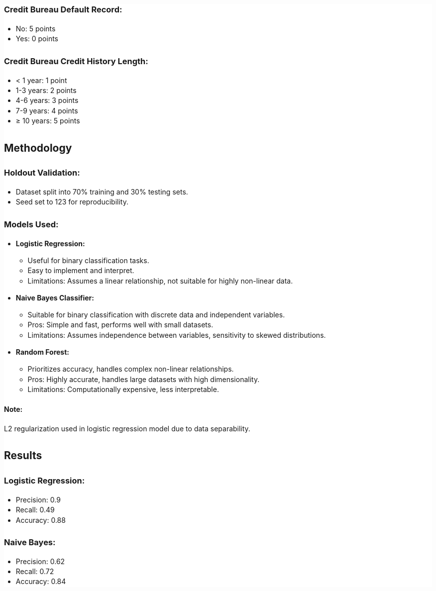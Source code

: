 ### Credit Bureau Default Record:
- No: 5 points
- Yes: 0 points

### Credit Bureau Credit History Length:
- < 1 year: 1 point
- 1-3 years: 2 points
- 4-6 years: 3 points
- 7-9 years: 4 points
- ≥ 10 years: 5 points

## Methodology

### Holdout Validation:
- Dataset split into 70% training and 30% testing sets.
- Seed set to 123 for reproducibility.

### Models Used:
- **Logistic Regression:**
  - Useful for binary classification tasks.
  - Easy to implement and interpret.
  - Limitations: Assumes a linear relationship, not suitable for highly non-linear data.

- **Naive Bayes Classifier:**
  - Suitable for binary classification with discrete data and independent variables.
  - Pros: Simple and fast, performs well with small datasets.
  - Limitations: Assumes independence between variables, sensitivity to skewed distributions.

- **Random Forest:**
  - Prioritizes accuracy, handles complex non-linear relationships.
  - Pros: Highly accurate, handles large datasets with high dimensionality.
  - Limitations: Computationally expensive, less interpretable.

#### Note:
L2 regularization used in logistic regression model due to data separability.

## Results

### Logistic Regression:
- Precision: 0.9
- Recall: 0.49
- Accuracy: 0.88


### Naive Bayes:
- Precision: 0.62
- Recall: 0.72
- Accuracy: 0.84
  
